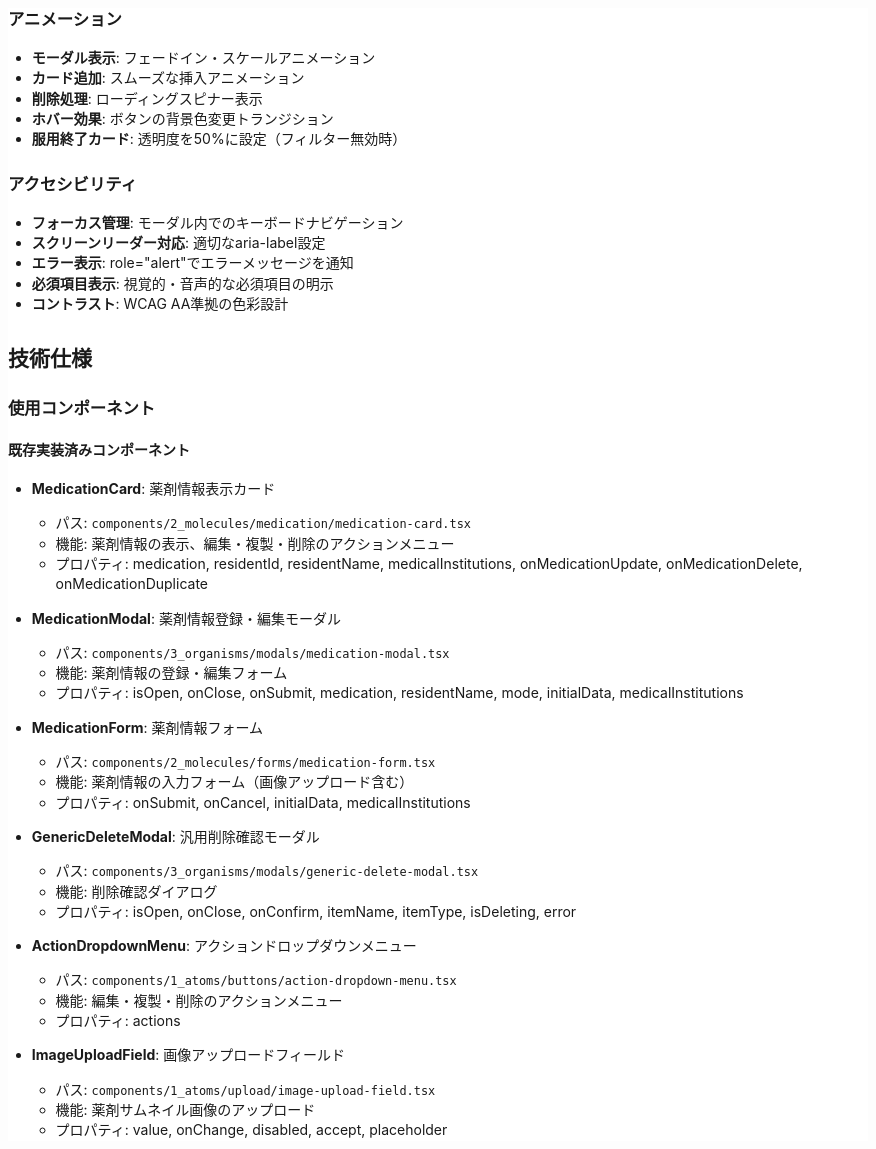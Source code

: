 ### アニメーション

- **モーダル表示**: フェードイン・スケールアニメーション
- **カード追加**: スムーズな挿入アニメーション
- **削除処理**: ローディングスピナー表示
- **ホバー効果**: ボタンの背景色変更トランジション
- **服用終了カード**: 透明度を50%に設定（フィルター無効時）

### アクセシビリティ

- **フォーカス管理**: モーダル内でのキーボードナビゲーション
- **スクリーンリーダー対応**: 適切なaria-label設定
- **エラー表示**: role="alert"でエラーメッセージを通知
- **必須項目表示**: 視覚的・音声的な必須項目の明示
- **コントラスト**: WCAG AA準拠の色彩設計

## 技術仕様

### 使用コンポーネント

#### 既存実装済みコンポーネント

- **MedicationCard**: 薬剤情報表示カード
  - パス: `components/2_molecules/medication/medication-card.tsx`
  - 機能: 薬剤情報の表示、編集・複製・削除のアクションメニュー
  - プロパティ: medication, residentId, residentName, medicalInstitutions, onMedicationUpdate, onMedicationDelete, onMedicationDuplicate

- **MedicationModal**: 薬剤情報登録・編集モーダル
  - パス: `components/3_organisms/modals/medication-modal.tsx`
  - 機能: 薬剤情報の登録・編集フォーム
  - プロパティ: isOpen, onClose, onSubmit, medication, residentName, mode, initialData, medicalInstitutions

- **MedicationForm**: 薬剤情報フォーム
  - パス: `components/2_molecules/forms/medication-form.tsx`
  - 機能: 薬剤情報の入力フォーム（画像アップロード含む）
  - プロパティ: onSubmit, onCancel, initialData, medicalInstitutions

- **GenericDeleteModal**: 汎用削除確認モーダル
  - パス: `components/3_organisms/modals/generic-delete-modal.tsx`
  - 機能: 削除確認ダイアログ
  - プロパティ: isOpen, onClose, onConfirm, itemName, itemType, isDeleting, error

- **ActionDropdownMenu**: アクションドロップダウンメニュー
  - パス: `components/1_atoms/buttons/action-dropdown-menu.tsx`
  - 機能: 編集・複製・削除のアクションメニュー
  - プロパティ: actions

- **ImageUploadField**: 画像アップロードフィールド
  - パス: `components/1_atoms/upload/image-upload-field.tsx`
  - 機能: 薬剤サムネイル画像のアップロード
  - プロパティ: value, onChange, disabled, accept, placeholder
